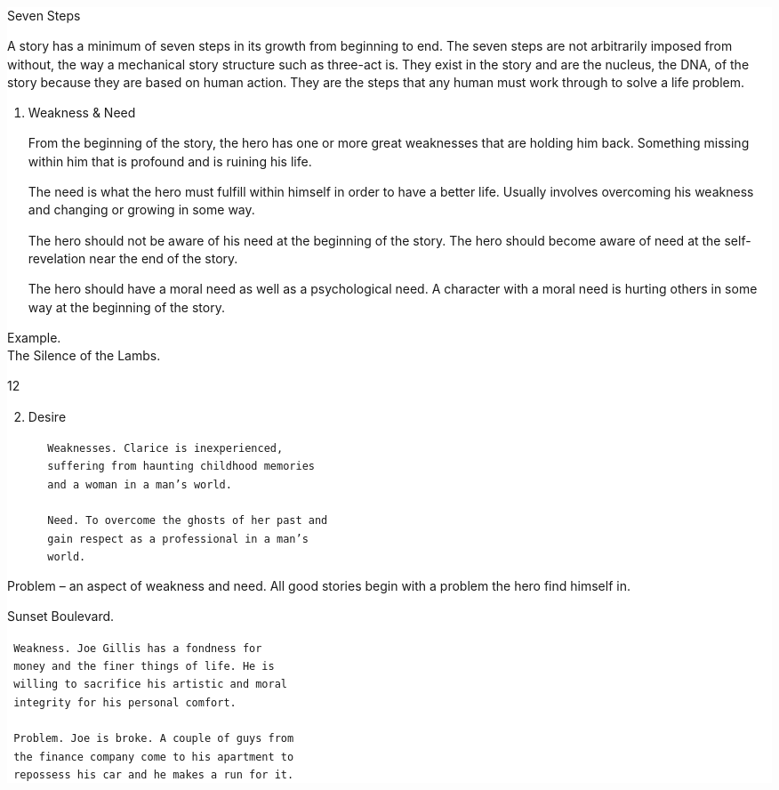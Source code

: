 Seven Steps

A story has a minimum of seven steps in its growth from
beginning to end. The seven steps are not arbitrarily
imposed from without, the way a mechanical story structure
such as three-act is. They exist in the story and are the
nucleus, the DNA, of the story because they are based on
human action. They are the steps that any human must work
through to solve a life problem.

1. Weakness & Need

     From the beginning of the story, the hero has one or
     more great weaknesses that are holding him back.
     Something missing within him that is profound and is
     ruining his life.

     The need is what the hero must fulfill within himself
     in order to have a better life. Usually involves
     overcoming his weakness and changing or growing in
     some way.

     The hero should not be aware of his need at the
     beginning of the story. The hero should become aware
     of need at the self-revelation near the end of the
     story.

     The hero should have a moral need as well as a
     psychological need. A character with a moral need is
     hurting others in some way at the beginning of the
     story.

Example.  
The Silence of the Lambs.

12

2. Desire

          Weaknesses. Clarice is inexperienced,
          suffering from haunting childhood memories
          and a woman in a man’s world.

          Need. To overcome the ghosts of her past and
          gain respect as a professional in a man’s
          world.

Problem – an aspect of weakness and need. All good
stories begin with a problem the hero find himself in.

Sunset Boulevard.

     Weakness. Joe Gillis has a fondness for
     money and the finer things of life. He is
     willing to sacrifice his artistic and moral
     integrity for his personal comfort.

     Problem. Joe is broke. A couple of guys from
     the finance company come to his apartment to
     repossess his car and he makes a run for it.
